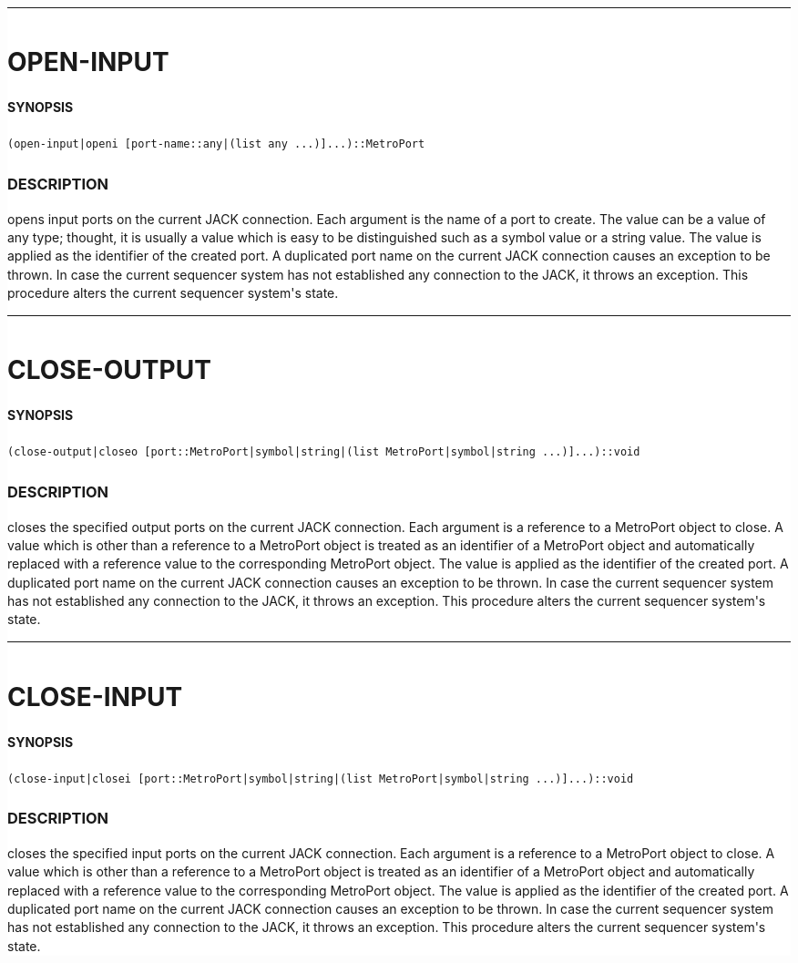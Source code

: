 

--------------------------------------------------------

OPEN-INPUT
====================

#### SYNOPSIS ####
    (open-input|openi [port-name::any|(list any ...)]...)::MetroPort

### DESCRIPTION ###
opens input ports on the current JACK connection. Each argument is the name of
a port to create. The value can be a value of any type; thought, it is usually a
value which is easy to be distinguished such as a symbol value or a string value. The
value is applied as the identifier of the created port. A duplicated port name on the
current JACK connection causes an exception to be thrown. In case the current sequencer
system has not established any connection to the JACK, it throws an exception. This
procedure alters the current sequencer system's state.



--------------------------------------------------------

CLOSE-OUTPUT
====================

#### SYNOPSIS ####
    (close-output|closeo [port::MetroPort|symbol|string|(list MetroPort|symbol|string ...)]...)::void

### DESCRIPTION ###
closes the specified output ports on the current JACK connection. Each
argument is a reference to a MetroPort object to close. A value which is other than a
reference to a MetroPort object is treated as an identifier of a MetroPort object and
automatically replaced with a reference value to the corresponding MetroPort object. The
value is applied as the identifier of the created port. A duplicated port name on the
current JACK connection causes an exception to be thrown. In case the current sequencer
system has not established any connection to the JACK, it throws an exception. This
procedure alters the current sequencer system's state.



--------------------------------------------------------

CLOSE-INPUT
====================

#### SYNOPSIS ####
    (close-input|closei [port::MetroPort|symbol|string|(list MetroPort|symbol|string ...)]...)::void

### DESCRIPTION ###
closes the specified input ports on the current JACK connection. Each argument
is a reference to a MetroPort object to close. A value which is other than a
reference to a MetroPort object is treated as an identifier of a MetroPort object and
automatically replaced with a reference value to the corresponding MetroPort object. The
value is applied as the identifier of the created port. A duplicated port name on the
current JACK connection causes an exception to be thrown. In case the current sequencer
system has not established any connection to the JACK, it throws an exception. This
procedure alters the current sequencer system's state.
